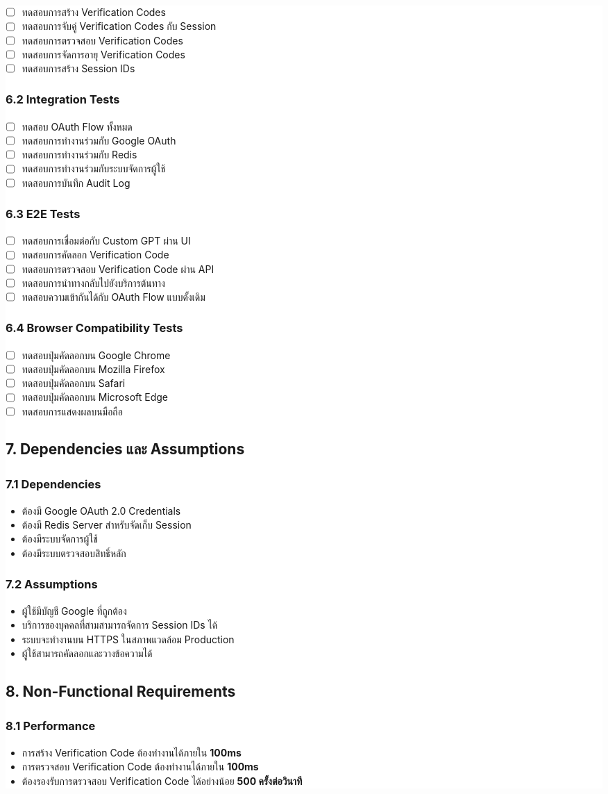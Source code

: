 - [ ] ทดสอบการสร้าง Verification Codes
- [ ] ทดสอบการจับคู่ Verification Codes กับ Session
- [ ] ทดสอบการตรวจสอบ Verification Codes
- [ ] ทดสอบการจัดการอายุ Verification Codes
- [ ] ทดสอบการสร้าง Session IDs

### 6.2 Integration Tests

- [ ] ทดสอบ OAuth Flow ทั้งหมด
- [ ] ทดสอบการทำงานร่วมกับ Google OAuth
- [ ] ทดสอบการทำงานร่วมกับ Redis
- [ ] ทดสอบการทำงานร่วมกับระบบจัดการผู้ใช้
- [ ] ทดสอบการบันทึก Audit Log

### 6.3 E2E Tests

- [ ] ทดสอบการเชื่อมต่อกับ Custom GPT ผ่าน UI
- [ ] ทดสอบการคัดลอก Verification Code
- [ ] ทดสอบการตรวจสอบ Verification Code ผ่าน API
- [ ] ทดสอบการนำทางกลับไปยังบริการต้นทาง
- [ ] ทดสอบความเข้ากันได้กับ OAuth Flow แบบดั้งเดิม

### 6.4 Browser Compatibility Tests

- [ ] ทดสอบปุ่มคัดลอกบน Google Chrome
- [ ] ทดสอบปุ่มคัดลอกบน Mozilla Firefox
- [ ] ทดสอบปุ่มคัดลอกบน Safari
- [ ] ทดสอบปุ่มคัดลอกบน Microsoft Edge
- [ ] ทดสอบการแสดงผลบนมือถือ

## 7. Dependencies และ Assumptions

### 7.1 Dependencies

- ต้องมี Google OAuth 2.0 Credentials
- ต้องมี Redis Server สำหรับจัดเก็บ Session
- ต้องมีระบบจัดการผู้ใช้
- ต้องมีระบบตรวจสอบสิทธิ์หลัก

### 7.2 Assumptions

- ผู้ใช้มีบัญชี Google ที่ถูกต้อง
- บริการของบุคคลที่สามสามารถจัดการ Session IDs ได้
- ระบบจะทำงานบน HTTPS ในสภาพแวดล้อม Production
- ผู้ใช้สามารถคัดลอกและวางข้อความได้

## 8. Non-Functional Requirements

### 8.1 Performance

- การสร้าง Verification Code ต้องทำงานได้ภายใน **100ms**
- การตรวจสอบ Verification Code ต้องทำงานได้ภายใน **100ms**
- ต้องรองรับการตรวจสอบ Verification Code ได้อย่างน้อย **500 ครั้งต่อวินาที**
